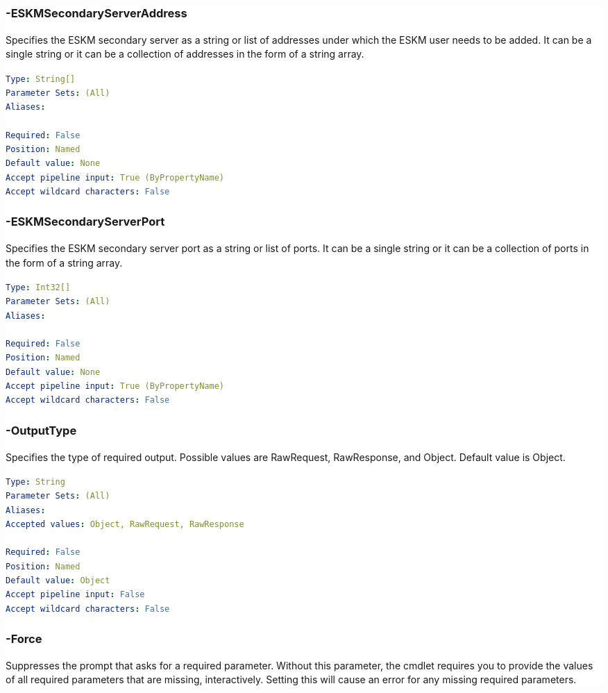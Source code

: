 ### -ESKMSecondaryServerAddress
Specifies the ESKM secondary server as a string or list of addresses under which the ESKM user needs to be added.
It can be a single string or it can be a collection of addresses in the form of a string array.

```yaml
Type: String[]
Parameter Sets: (All)
Aliases:

Required: False
Position: Named
Default value: None
Accept pipeline input: True (ByPropertyName)
Accept wildcard characters: False
```

### -ESKMSecondaryServerPort
Specifies the ESKM secondary server port as a string or list of ports.
It can be a single string or it can be a collection of ports in the form of a string array.

```yaml
Type: Int32[]
Parameter Sets: (All)
Aliases:

Required: False
Position: Named
Default value: None
Accept pipeline input: True (ByPropertyName)
Accept wildcard characters: False
```

### -OutputType
Specifies the type of required output.
Possible values are RawRequest, RawResponse, and Object.
Default value is Object.

```yaml
Type: String
Parameter Sets: (All)
Aliases:
Accepted values: Object, RawRequest, RawResponse

Required: False
Position: Named
Default value: Object
Accept pipeline input: False
Accept wildcard characters: False
```

### -Force
Suppresses the prompt that asks for a required parameter.
Without this parameter, the cmdlet requires you to provide the values of all required parameters that are missing, interactively.
Setting this will cause an error for any missing required parameters.

